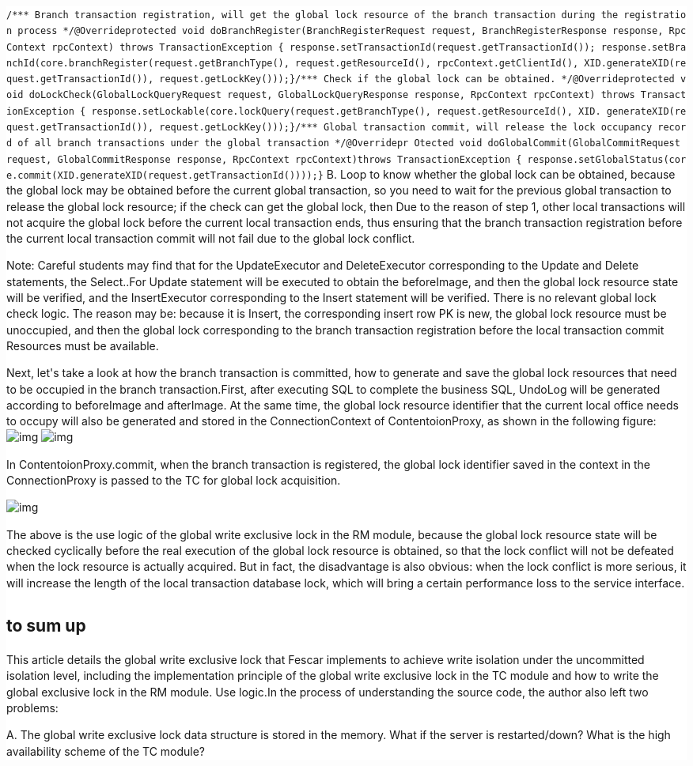 ```/*** Branch transaction registration, will get the global lock resource of the branch transaction during the registration process */@Overrideprotected void doBranchRegister(BranchRegisterRequest request, BranchRegisterResponse response, RpcContext rpcContext) throws TransactionException { response.setTransactionId(request.getTransactionId()); response.setBranchId(core.branchRegister(request.getBranchType(), request.getResourceId(), rpcContext.getClientId(), XID.generateXID(request.getTransactionId()), request.getLockKey()));}/*** Check if the global lock can be obtained. */@Overrideprotected void doLockCheck(GlobalLockQueryRequest request, GlobalLockQueryResponse response, RpcContext rpcContext) throws TransactionException { response.setLockable(core.lockQuery(request.getBranchType(), request.getResourceId(), XID. generateXID(request.getTransactionId()), request.getLockKey()));}/*** Global transaction commit, will release the lock occupancy record of all branch transactions under the global transaction */@Overridepr Otected void doGlobalCommit(GlobalCommitRequest request, GlobalCommitResponse response, RpcContext rpcContext)throws TransactionException { response.setGlobalStatus(core.commit(XID.generateXID(request.getTransactionId())));}```
B. Loop to know whether the global lock can be obtained, because the global lock may be obtained before the current global transaction, so you need to wait for the previous global transaction to release the global lock resource; if the check can get the global lock, then Due to the reason of step 1, other local transactions will not acquire the global lock before the current local transaction ends, thus ensuring that the branch transaction registration before the current local transaction commit will not fail due to the global lock conflict.



Note: Careful students may find that for the UpdateExecutor and DeleteExecutor corresponding to the Update and Delete statements, the Select..For Update statement will be executed to obtain the beforeImage, and then the global lock resource state will be verified, and the InsertExecutor corresponding to the Insert statement will be verified. There is no relevant global lock check logic. The reason may be: because it is Insert, the corresponding insert row PK is new, the global lock resource must be unoccupied, and then the global lock corresponding to the branch transaction registration before the local transaction commit Resources must be available.



Next, let's take a look at how the branch transaction is committed, how to generate and save the global lock resources that need to be occupied in the branch transaction.First, after executing SQL to complete the business SQL, UndoLog will be generated according to beforeImage and afterImage. At the same time, the global lock resource identifier that the current local office needs to occupy will also be generated and stored in the ConnectionContext of ContentoionProxy, as shown in the following figure:
![img](https://mmbiz.qpic.cn/mmbiz_jpg/qdzZBE73hWsic7YYkOuialG2pfnxHibicUjzcfvicWLu0IdnIfGHGbNx5RGhwkKicQCnb2OsVUgbGtDVO85n8awShvibw/640?Wx_fmt=jpeg&tp=webp&wxfrom=5&wx_lazy=1&wx_co=1)
![img](https://mmbiz.qpic.cn/mmbiz_jpg/qdzZBE73hWsic7YYkOuialG2pfnxHibicUjzhZt1Lt5kTLmnpZurYUUNvW9rRTJEq0rzIJCMg0GjfE6x1TKpiaPwxyw/640?Wx_fmt=jpeg&tp=webp&wxfrom=5&wx_lazy=1&wx_co=1)


In ContentoionProxy.commit, when the branch transaction is registered, the global lock identifier saved in the context in the ConnectionProxy is passed to the TC for global lock acquisition.

![img](https://mmbiz.qpic.cn/mmbiz_jpg/qdzZBE73hWsic7YYkOuialG2pfnxHibicUjzw6tlpPPOIQJCf0hcaLQbB622Dw2UpibfzdtorVy7dR7KFZEicFOB7ib5w/640?Wx_fmt=jpeg&tp=webp&wxfrom=5&wx_lazy=1&wx_co=1)


The above is the use logic of the global write exclusive lock in the RM module, because the global lock resource state will be checked cyclically before the real execution of the global lock resource is obtained, so that the lock conflict will not be defeated when the lock resource is actually acquired. But in fact, the disadvantage is also obvious: when the lock conflict is more serious, it will increase the length of the local transaction database lock, which will bring a certain performance loss to the service interface.





**to sum up**
------


This article details the global write exclusive lock that Fescar implements to achieve write isolation under the uncommitted isolation level, including the implementation principle of the global write exclusive lock in the TC module and how to write the global exclusive lock in the RM module. Use logic.In the process of understanding the source code, the author also left two problems:


A. The global write exclusive lock data structure is stored in the memory. What if the server is restarted/down? What is the high availability scheme of the TC module?

```